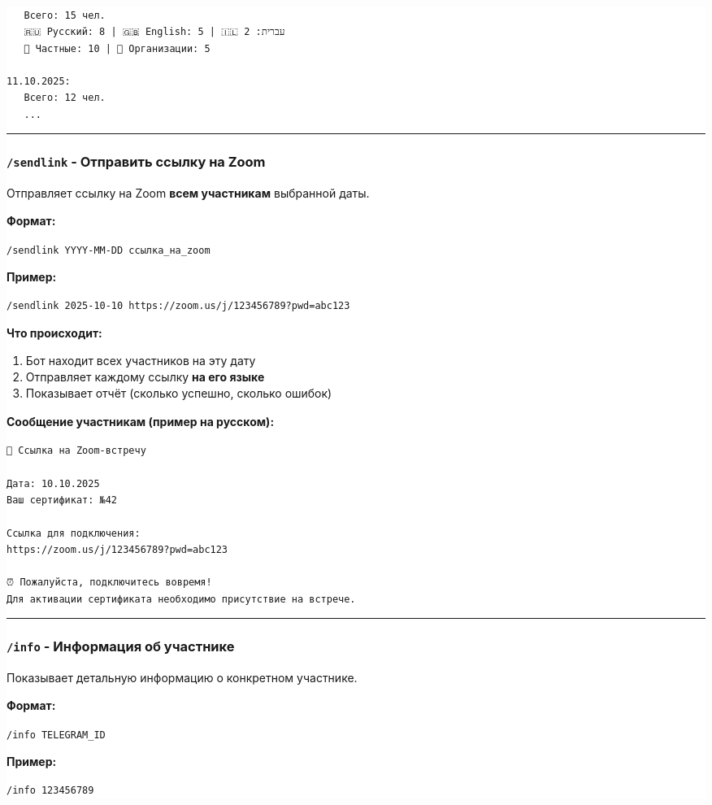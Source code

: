 ```
   Всего: 15 чел.
   🇷🇺 Русский: 8 | 🇬🇧 English: 5 | 🇮🇱 עברית: 2
   👤 Частные: 10 | 🏢 Организации: 5

11.10.2025:
   Всего: 12 чел.
   ...
```

---

### `/sendlink` - Отправить ссылку на Zoom

Отправляет ссылку на Zoom **всем участникам** выбранной даты.

**Формат:**
```
/sendlink YYYY-MM-DD ссылка_на_zoom
```

**Пример:**
```
/sendlink 2025-10-10 https://zoom.us/j/123456789?pwd=abc123
```

**Что происходит:**
1. Бот находит всех участников на эту дату
2. Отправляет каждому ссылку **на его языке**
3. Показывает отчёт (сколько успешно, сколько ошибок)

**Сообщение участникам (пример на русском):**
```
🎥 Ссылка на Zoom-встречу

Дата: 10.10.2025
Ваш сертификат: №42

Ссылка для подключения:
https://zoom.us/j/123456789?pwd=abc123

⏰ Пожалуйста, подключитесь вовремя!
Для активации сертификата необходимо присутствие на встрече.
```

---

### `/info` - Информация об участнике

Показывает детальную информацию о конкретном участнике.

**Формат:**
```
/info TELEGRAM_ID
```

**Пример:**
```
/info 123456789
```
